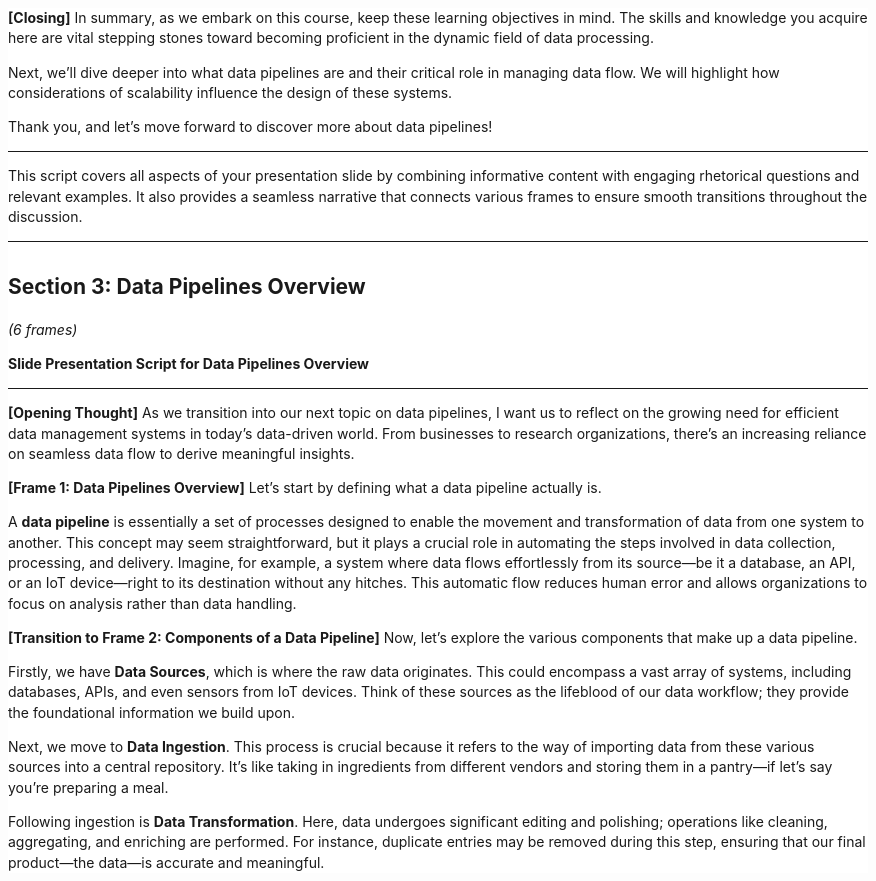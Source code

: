 
**[Closing]**
In summary, as we embark on this course, keep these learning objectives in mind. The skills and knowledge you acquire here are vital stepping stones toward becoming proficient in the dynamic field of data processing. 

Next, we’ll dive deeper into what data pipelines are and their critical role in managing data flow. We will highlight how considerations of scalability influence the design of these systems.

Thank you, and let’s move forward to discover more about data pipelines! 

--- 

This script covers all aspects of your presentation slide by combining informative content with engaging rhetorical questions and relevant examples. It also provides a seamless narrative that connects various frames to ensure smooth transitions throughout the discussion.

---

## Section 3: Data Pipelines Overview
*(6 frames)*

**Slide Presentation Script for Data Pipelines Overview**

---

**[Opening Thought]**
As we transition into our next topic on data pipelines, I want us to reflect on the growing need for efficient data management systems in today’s data-driven world. From businesses to research organizations, there’s an increasing reliance on seamless data flow to derive meaningful insights.

**[Frame 1: Data Pipelines Overview]** 
Let’s start by defining what a data pipeline actually is. 

A **data pipeline** is essentially a set of processes designed to enable the movement and transformation of data from one system to another. This concept may seem straightforward, but it plays a crucial role in automating the steps involved in data collection, processing, and delivery. Imagine, for example, a system where data flows effortlessly from its source—be it a database, an API, or an IoT device—right to its destination without any hitches. This automatic flow reduces human error and allows organizations to focus on analysis rather than data handling.

**[Transition to Frame 2: Components of a Data Pipeline]** 
Now, let’s explore the various components that make up a data pipeline. 

Firstly, we have **Data Sources**, which is where the raw data originates. This could encompass a vast array of systems, including databases, APIs, and even sensors from IoT devices. Think of these sources as the lifeblood of our data workflow; they provide the foundational information we build upon.

Next, we move to **Data Ingestion**. This process is crucial because it refers to the way of importing data from these various sources into a central repository. It’s like taking in ingredients from different vendors and storing them in a pantry—if let’s say you’re preparing a meal.

Following ingestion is **Data Transformation**. Here, data undergoes significant editing and polishing; operations like cleaning, aggregating, and enriching are performed. For instance, duplicate entries may be removed during this step, ensuring that our final product—the data—is accurate and meaningful.
